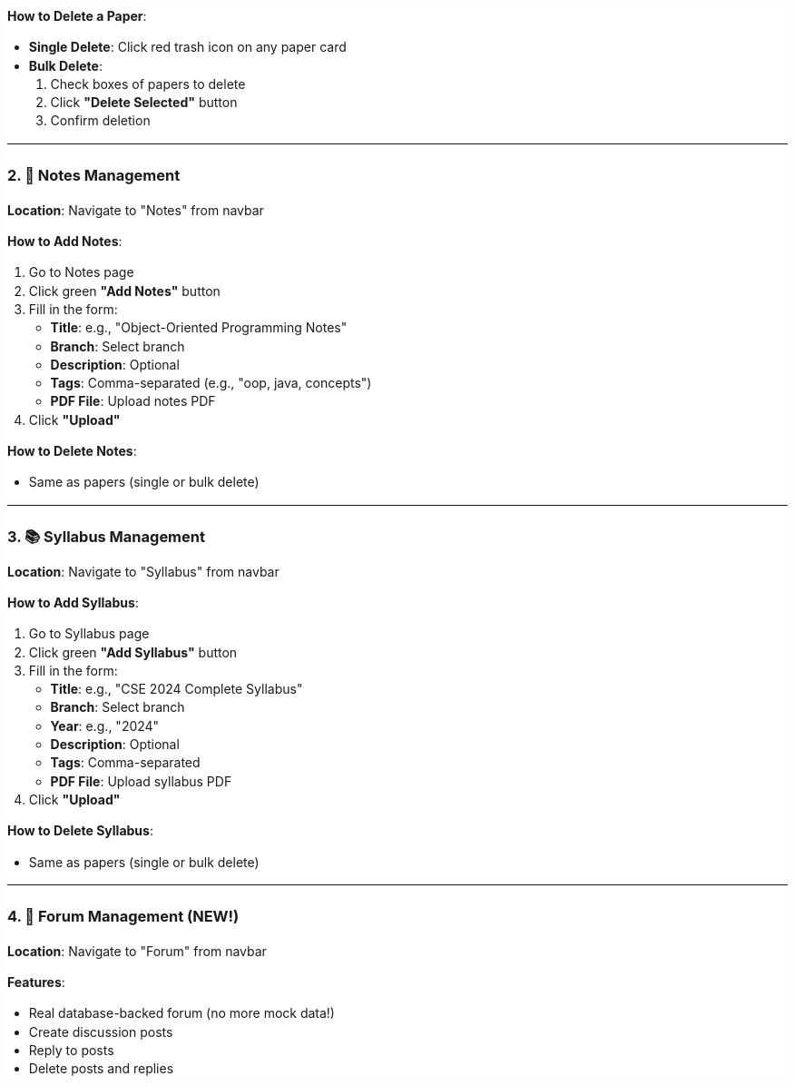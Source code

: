 **How to Delete a Paper**:
- **Single Delete**: Click red trash icon on any paper card
- **Bulk Delete**: 
  1. Check boxes of papers to delete
  2. Click **"Delete Selected"** button
  3. Confirm deletion

---

### 2. 📝 Notes Management

**Location**: Navigate to "Notes" from navbar

**How to Add Notes**:
1. Go to Notes page
2. Click green **"Add Notes"** button
3. Fill in the form:
   - **Title**: e.g., "Object-Oriented Programming Notes"
   - **Branch**: Select branch
   - **Description**: Optional
   - **Tags**: Comma-separated (e.g., "oop, java, concepts")
   - **PDF File**: Upload notes PDF
4. Click **"Upload"**

**How to Delete Notes**:
- Same as papers (single or bulk delete)

---

### 3. 📚 Syllabus Management

**Location**: Navigate to "Syllabus" from navbar

**How to Add Syllabus**:
1. Go to Syllabus page
2. Click green **"Add Syllabus"** button
3. Fill in the form:
   - **Title**: e.g., "CSE 2024 Complete Syllabus"
   - **Branch**: Select branch
   - **Year**: e.g., "2024"
   - **Description**: Optional
   - **Tags**: Comma-separated
   - **PDF File**: Upload syllabus PDF
4. Click **"Upload"**

**How to Delete Syllabus**:
- Same as papers (single or bulk delete)

---

### 4. 💬 Forum Management (NEW!)

**Location**: Navigate to "Forum" from navbar

**Features**:
- Real database-backed forum (no more mock data!)
- Create discussion posts
- Reply to posts
- Delete posts and replies
